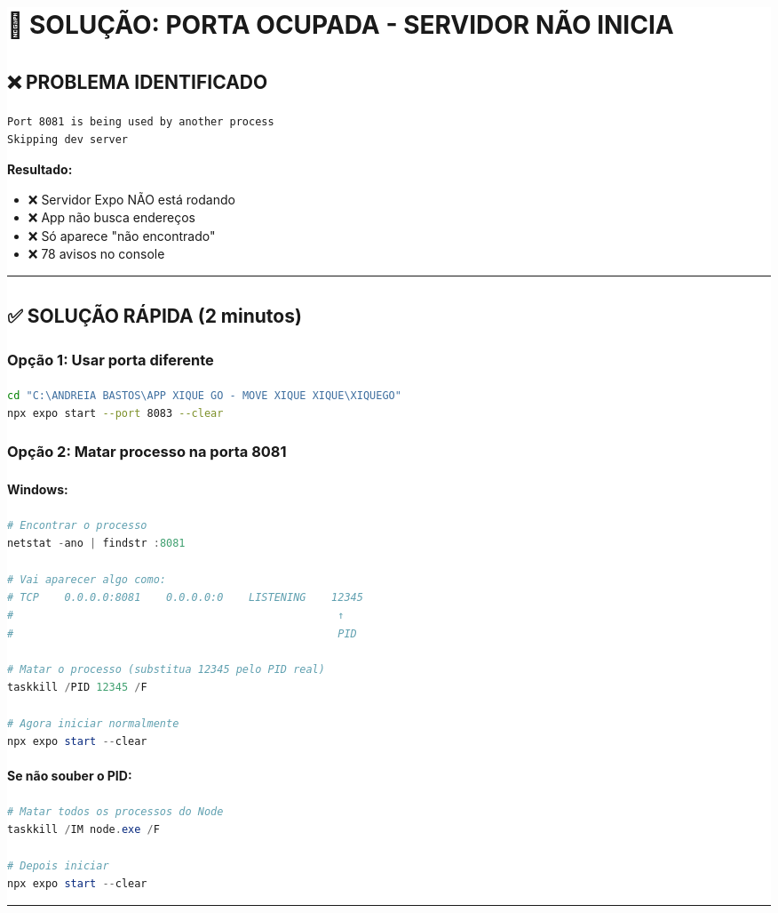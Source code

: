 # 🔧 SOLUÇÃO: PORTA OCUPADA - SERVIDOR NÃO INICIA

## ❌ PROBLEMA IDENTIFICADO

```
Port 8081 is being used by another process
Skipping dev server
```

**Resultado:** 
- ❌ Servidor Expo NÃO está rodando
- ❌ App não busca endereços
- ❌ Só aparece "não encontrado"
- ❌ 78 avisos no console

---

## ✅ SOLUÇÃO RÁPIDA (2 minutos)

### **Opção 1: Usar porta diferente**

```bash
cd "C:\ANDREIA BASTOS\APP XIQUE GO - MOVE XIQUE XIQUE\XIQUEGO"
npx expo start --port 8083 --clear
```

### **Opção 2: Matar processo na porta 8081**

#### **Windows:**

```powershell
# Encontrar o processo
netstat -ano | findstr :8081

# Vai aparecer algo como:
# TCP    0.0.0.0:8081    0.0.0.0:0    LISTENING    12345
#                                                   ↑
#                                                   PID

# Matar o processo (substitua 12345 pelo PID real)
taskkill /PID 12345 /F

# Agora iniciar normalmente
npx expo start --clear
```

#### **Se não souber o PID:**

```powershell
# Matar todos os processos do Node
taskkill /IM node.exe /F

# Depois iniciar
npx expo start --clear
```

---